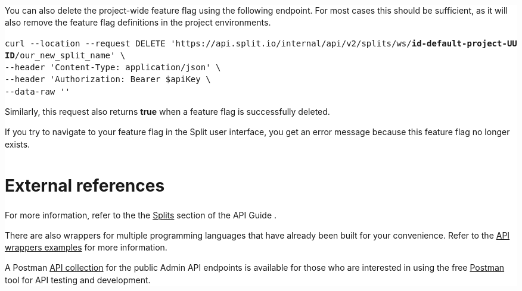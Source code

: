 </p>
<p>
  You can also delete the project-wide feature flag using the following endpoint. For most cases this should be sufficient, as it will also remove the feature flag definitions in the project environments.&nbsp;
</p>
<pre>curl --location --request DELETE 'https://api.split.io/internal/api/v2/splits/ws/<strong>id-default-project-UUID</strong>/our_new_split_name' \<br />--header 'Content-Type: application/json' \<br />--header 'Authorization: Bearer $apiKey \<br />--data-raw ''</pre>
<p>
  Similarly, this request also returns <strong>true</strong> when a feature flag is successfully deleted.
</p>
<p>
  If you try to navigate to your feature flag in the Split user interface, you get an error message because this feature flag no longer exists.&nbsp;
</p>
<h1 id="h_01J9GSSS5V9B19SV05TDCNSJ3B">
  External references
</h1>
<p>
  For more information, refer to the the <a href="https://docs.split.io/reference/splits-overview" target="_self">Splits</a> section of the API Guide .
</p>
<p>
  There are also wrappers for multiple programming languages that have already been built for your convenience. Refer to the <a href="https://help.split.io/hc/en-us/sections/360004020552-Admin-API-Examples" target="_self">API wrappers examples</a> for more information. 
</p>
<p>
  A Postman <a href="https://github.com/splitio/public-api-postman">API collection</a> for the public Admin API endpoints is available for those who are interested in using the free <a href="https://www.postman.com">Postman</a> tool for API testing and development.
</p>